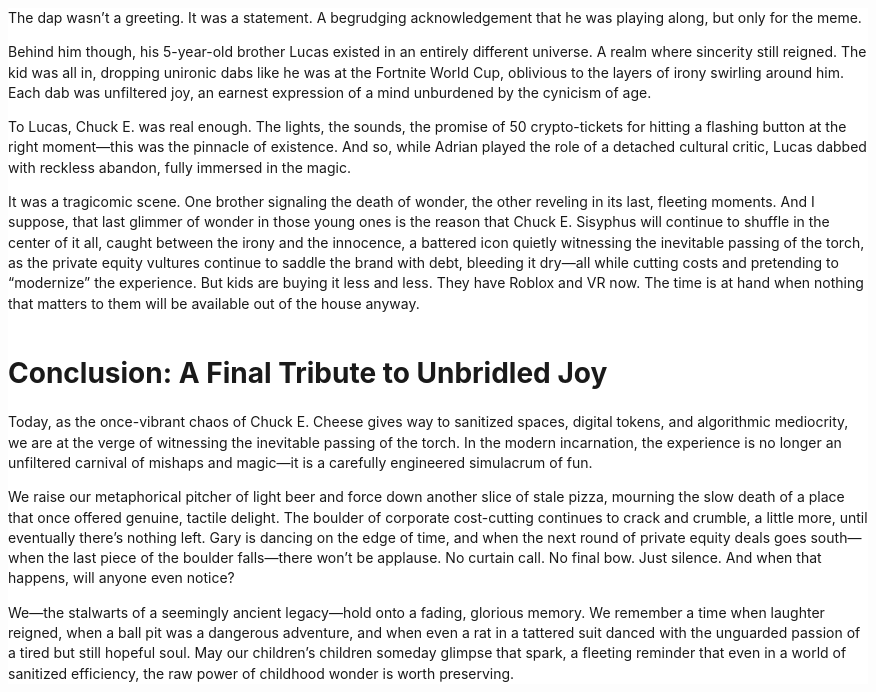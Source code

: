 The dap wasn’t a greeting. It was a statement. A begrudging acknowledgement that he was playing along, but only for the meme.

Behind him though, his 5-year-old brother Lucas existed in an entirely different universe. A realm where sincerity still reigned. The kid was all in, dropping unironic dabs like he was at the Fortnite World Cup, oblivious to the layers of irony swirling around him. Each dab was unfiltered joy, an earnest expression of a mind unburdened by the cynicism of age.

To Lucas, Chuck E. was real enough. The lights, the sounds, the promise of 50 crypto-tickets for hitting a flashing button at the right moment—this was the pinnacle of existence. And so, while Adrian played the role of a detached cultural critic, Lucas dabbed with reckless abandon, fully immersed in the magic.

It was a tragicomic scene. One brother signaling the death of wonder, the other reveling in its last, fleeting moments. And I suppose, that last glimmer of wonder in those young ones is the reason that Chuck E. Sisyphus will continue to shuffle in the center of it all, caught between the irony and the innocence, a battered icon quietly witnessing the inevitable passing of the torch, as the private equity vultures continue to saddle the brand with debt, bleeding it dry—all while cutting costs and pretending to “modernize” the experience. But kids are buying it less and less. They have Roblox and VR now. The time is at hand when nothing that matters to them will be available out of the house anyway.

Conclusion: A Final Tribute to Unbridled Joy
============================================

Today, as the once-vibrant chaos of Chuck E. Cheese gives way to sanitized spaces, digital tokens, and algorithmic mediocrity, we are at the verge of witnessing the inevitable passing of the torch. In the modern incarnation, the experience is no longer an unfiltered carnival of mishaps and magic—it is a carefully engineered simulacrum of fun.

We raise our metaphorical pitcher of light beer and force down another slice of stale pizza, mourning the slow death of a place that once offered genuine, tactile delight. The boulder of corporate cost-cutting continues to crack and crumble, a little more, until eventually there’s nothing left. Gary is dancing on the edge of time, and when the next round of private equity deals goes south—when the last piece of the boulder falls—there won’t be applause. No curtain call. No final bow. Just silence. And when that happens, will anyone even notice?

We—the stalwarts of a seemingly ancient legacy—hold onto a fading, glorious memory. We remember a time when laughter reigned, when a ball pit was a dangerous adventure, and when even a rat in a tattered suit danced with the unguarded passion of a tired but still hopeful soul. May our children’s children someday glimpse that spark, a fleeting reminder that even in a world of sanitized efficiency, the raw power of childhood wonder is worth preserving.
